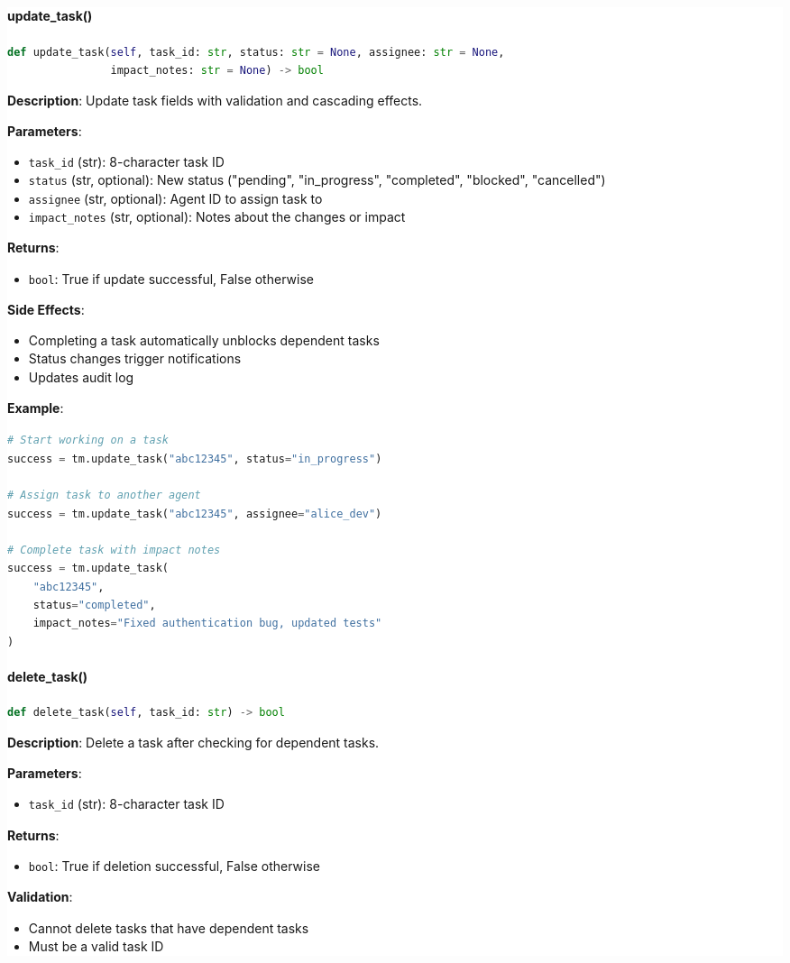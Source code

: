 #### update_task()

```python
def update_task(self, task_id: str, status: str = None, assignee: str = None,
                impact_notes: str = None) -> bool
```

**Description**: Update task fields with validation and cascading effects.

**Parameters**:
- `task_id` (str): 8-character task ID
- `status` (str, optional): New status ("pending", "in_progress", "completed", "blocked", "cancelled")
- `assignee` (str, optional): Agent ID to assign task to
- `impact_notes` (str, optional): Notes about the changes or impact

**Returns**:
- `bool`: True if update successful, False otherwise

**Side Effects**:
- Completing a task automatically unblocks dependent tasks
- Status changes trigger notifications
- Updates audit log

**Example**:
```python
# Start working on a task
success = tm.update_task("abc12345", status="in_progress")

# Assign task to another agent
success = tm.update_task("abc12345", assignee="alice_dev")

# Complete task with impact notes
success = tm.update_task(
    "abc12345", 
    status="completed",
    impact_notes="Fixed authentication bug, updated tests"
)
```

#### delete_task()

```python
def delete_task(self, task_id: str) -> bool
```

**Description**: Delete a task after checking for dependent tasks.

**Parameters**:
- `task_id` (str): 8-character task ID

**Returns**:
- `bool`: True if deletion successful, False otherwise

**Validation**:
- Cannot delete tasks that have dependent tasks
- Must be a valid task ID
